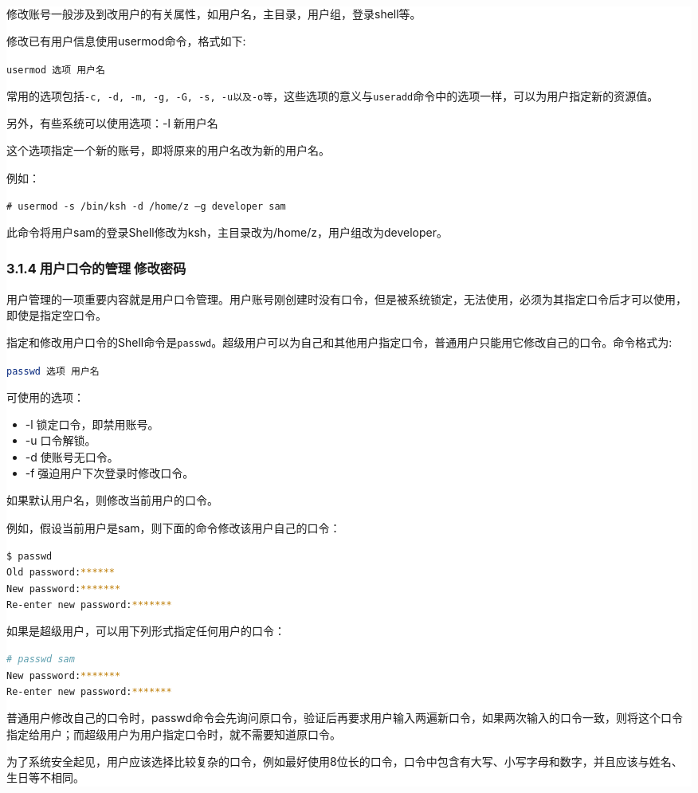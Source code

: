 修改账号一般涉及到改用户的有关属性，如用户名，主目录，用户组，登录shell等。

修改已有用户信息使用usermod命令，格式如下:

```bash
usermod 选项 用户名
```

常用的选项包括`-c, -d, -m, -g, -G, -s, -u以及-o等`，这些选项的意义与`useradd`命令中的选项一样，可以为用户指定新的资源值。

另外，有些系统可以使用选项：-l 新用户名

这个选项指定一个新的账号，即将原来的用户名改为新的用户名。

例如：

```
# usermod -s /bin/ksh -d /home/z –g developer sam
```

此命令将用户sam的登录Shell修改为ksh，主目录改为/home/z，用户组改为developer。



### 3.1.4 用户口令的管理 修改密码

用户管理的一项重要内容就是用户口令管理。用户账号刚创建时没有口令，但是被系统锁定，无法使用，必须为其指定口令后才可以使用，即使是指定空口令。

指定和修改用户口令的Shell命令是`passwd`。超级用户可以为自己和其他用户指定口令，普通用户只能用它修改自己的口令。命令格式为:

```bash
passwd 选项 用户名
```

可使用的选项：

- -l 锁定口令，即禁用账号。
- -u 口令解锁。
- -d 使账号无口令。
- -f 强迫用户下次登录时修改口令。

如果默认用户名，则修改当前用户的口令。

例如，假设当前用户是sam，则下面的命令修改该用户自己的口令：

```bash
$ passwd 
Old password:****** 
New password:******* 
Re-enter new password:*******
```

如果是超级用户，可以用下列形式指定任何用户的口令：

```bash
# passwd sam 
New password:******* 
Re-enter new password:*******
```

普通用户修改自己的口令时，passwd命令会先询问原口令，验证后再要求用户输入两遍新口令，如果两次输入的口令一致，则将这个口令指定给用户；而超级用户为用户指定口令时，就不需要知道原口令。

为了系统安全起见，用户应该选择比较复杂的口令，例如最好使用8位长的口令，口令中包含有大写、小写字母和数字，并且应该与姓名、生日等不相同。
